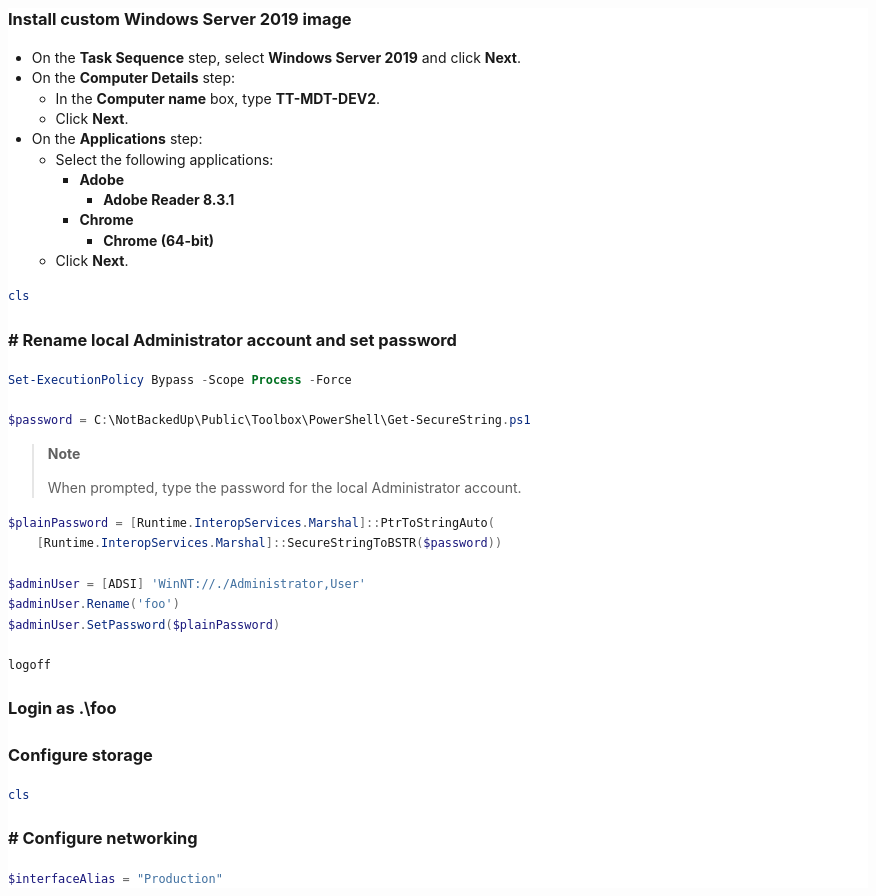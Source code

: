 ### Install custom Windows Server 2019 image

- On the **Task Sequence** step, select **Windows Server 2019** and click **Next**.
- On the **Computer Details** step:
  - In the **Computer name** box, type **TT-MDT-DEV2**.
  - Click **Next**.
- On the **Applications** step:
  - Select the following applications:
    - **Adobe**
      - **Adobe Reader 8.3.1**
    - **Chrome**
      - **Chrome (64-bit)**
  - Click **Next**.

```PowerShell
cls
```

### # Rename local Administrator account and set password

```PowerShell
Set-ExecutionPolicy Bypass -Scope Process -Force

$password = C:\NotBackedUp\Public\Toolbox\PowerShell\Get-SecureString.ps1
```

> **Note**
>
> When prompted, type the password for the local Administrator account.

```PowerShell
$plainPassword = [Runtime.InteropServices.Marshal]::PtrToStringAuto(
    [Runtime.InteropServices.Marshal]::SecureStringToBSTR($password))

$adminUser = [ADSI] 'WinNT://./Administrator,User'
$adminUser.Rename('foo')
$adminUser.SetPassword($plainPassword)

logoff
```

### Login as .\\foo

### Configure storage

```PowerShell
cls
```

### # Configure networking

```PowerShell
$interfaceAlias = "Production"
```
